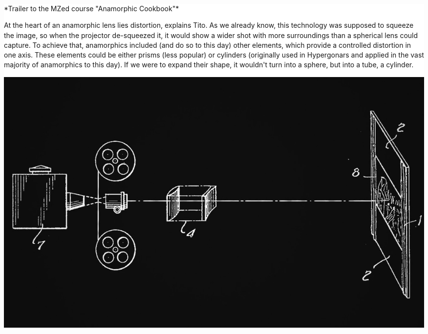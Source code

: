 <iframe loading="lazy" title="Anamorphic Cookbook Trailer | MZed" width="500" height="281" src="https://www.youtube-nocookie.com/embed/VIn3s5XZ0nA?feature=oembed" frameborder="0" allow="accelerometer; autoplay; clipboard-write; encrypted-media; gyroscope; picture-in-picture; web-share" referrerpolicy="strict-origin-when-cross-origin" allowfullscreen=""></iframe>
*Trailer to the MZed course "Anamorphic Cookbook"*

At the heart of an anamorphic lens lies distortion, explains Tito. As we already know, this technology was supposed to squeeze the image, so when the projector de-squeezed it, it would show a wider shot with more surroundings than a spherical lens could capture. To achieve that, anamorphics included (and do so to this day) other elements, which provide a controlled distortion in one axis. These elements could be either prisms (less popular) or cylinders (originally used in Hypergonars and applied in the vast majority of anamorphics to this day). If we were to expand their shape, it wouldn't turn into a sphere, but into a tube, a cylinder.

![Scheme explaining the anamorphic process](/assets/images/posts/behind-the-cinematic-look-anamorphic-cylinder-1.jpg)
